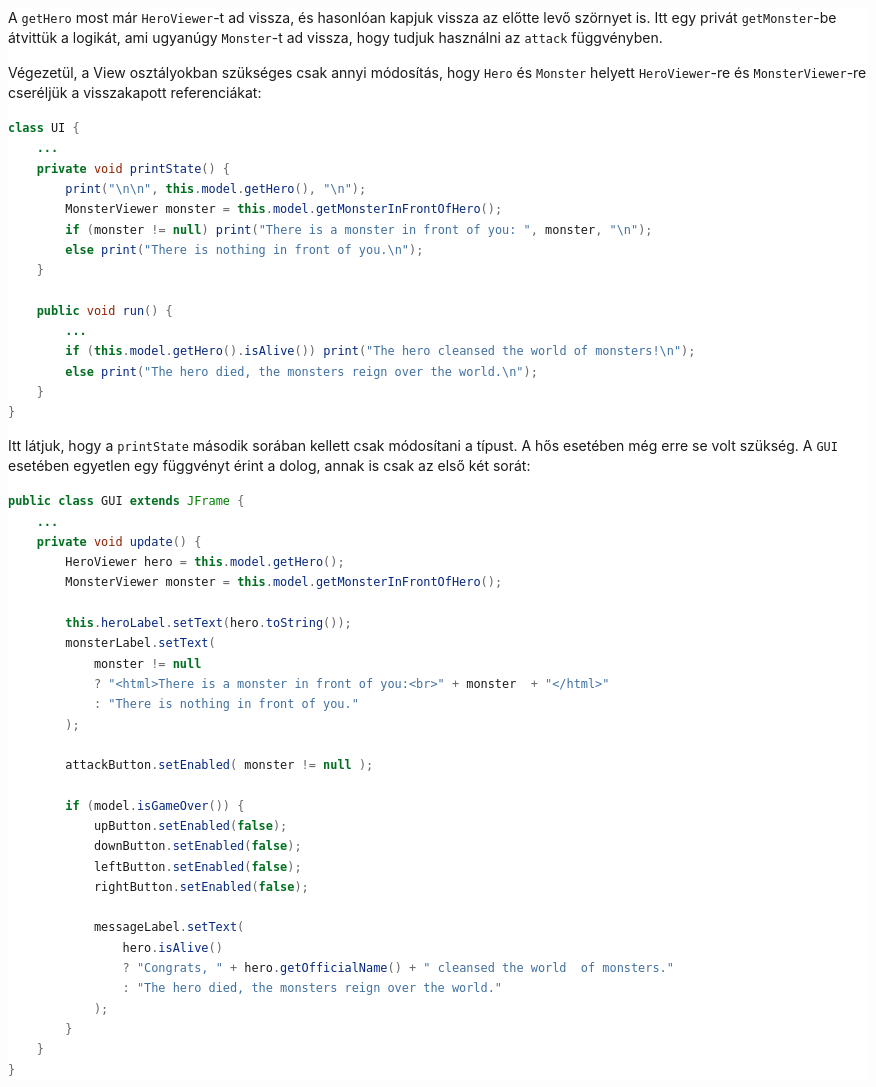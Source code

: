 A `getHero` most már `HeroViewer`-t ad vissza, és hasonlóan kapjuk vissza az előtte levő szörnyet is. 
Itt egy privát `getMonster`-be átvittük a logikát, ami ugyanúgy `Monster`-t ad vissza, hogy tudjuk használni az `attack` függvényben.

Végezetül, a View osztályokban szükséges csak annyi módosítás, hogy `Hero` és `Monster` helyett `HeroViewer`-re és `MonsterViewer`-re cseréljük a visszakapott referenciákat:

```java
class UI {
    ...
    private void printState() {
        print("\n\n", this.model.getHero(), "\n");
        MonsterViewer monster = this.model.getMonsterInFrontOfHero();
        if (monster != null) print("There is a monster in front of you: ", monster, "\n");
        else print("There is nothing in front of you.\n");
    }

    public void run() {
        ...
        if (this.model.getHero().isAlive()) print("The hero cleansed the world of monsters!\n");
        else print("The hero died, the monsters reign over the world.\n");
    }
}
``` 

Itt látjuk, hogy a `printState` második sorában kellett csak módosítani a típust. 
A hős esetében még erre se volt szükség.
A `GUI` esetében egyetlen egy függvényt érint a dolog, annak is csak az első két sorát:

```java
public class GUI extends JFrame {
    ...
    private void update() {
        HeroViewer hero = this.model.getHero();
        MonsterViewer monster = this.model.getMonsterInFrontOfHero();

        this.heroLabel.setText(hero.toString());
        monsterLabel.setText( 
            monster != null 
            ? "<html>There is a monster in front of you:<br>" + monster  + "</html>"
            : "There is nothing in front of you."
        ); 

        attackButton.setEnabled( monster != null );

        if (model.isGameOver()) {
            upButton.setEnabled(false);
            downButton.setEnabled(false);
            leftButton.setEnabled(false);
            rightButton.setEnabled(false);
            
            messageLabel.setText( 
                hero.isAlive() 
                ? "Congrats, " + hero.getOfficialName() + " cleansed the world  of monsters."
                : "The hero died, the monsters reign over the world."
            );
        }
    }
}
```
